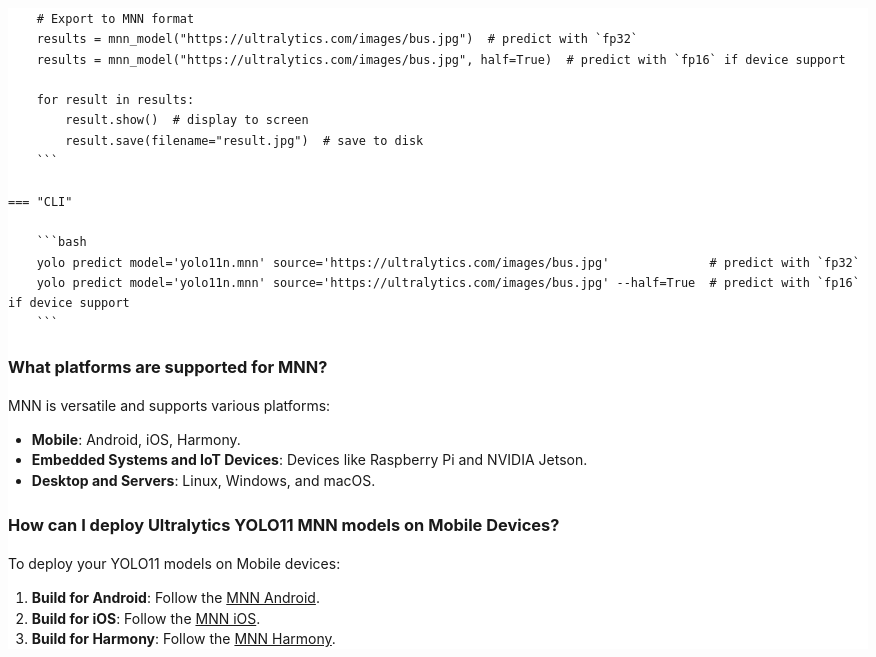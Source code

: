         # Export to MNN format
        results = mnn_model("https://ultralytics.com/images/bus.jpg")  # predict with `fp32`
        results = mnn_model("https://ultralytics.com/images/bus.jpg", half=True)  # predict with `fp16` if device support

        for result in results:
            result.show()  # display to screen
            result.save(filename="result.jpg")  # save to disk
        ```

    === "CLI"

        ```bash
        yolo predict model='yolo11n.mnn' source='https://ultralytics.com/images/bus.jpg'              # predict with `fp32`
        yolo predict model='yolo11n.mnn' source='https://ultralytics.com/images/bus.jpg' --half=True  # predict with `fp16` if device support
        ```

### What platforms are supported for MNN?

MNN is versatile and supports various platforms:

- **Mobile**: Android, iOS, Harmony.
- **Embedded Systems and IoT Devices**: Devices like Raspberry Pi and NVIDIA Jetson.
- **Desktop and Servers**: Linux, Windows, and macOS.

### How can I deploy Ultralytics YOLO11 MNN models on Mobile Devices?

To deploy your YOLO11 models on Mobile devices:

1. **Build for Android**: Follow the [MNN Android](https://github.com/alibaba/MNN/tree/master/project/android).
2. **Build for iOS**: Follow the [MNN iOS](https://github.com/alibaba/MNN/tree/master/project/ios).
3. **Build for Harmony**: Follow the [MNN Harmony](https://github.com/alibaba/MNN/tree/master/project/harmony).
